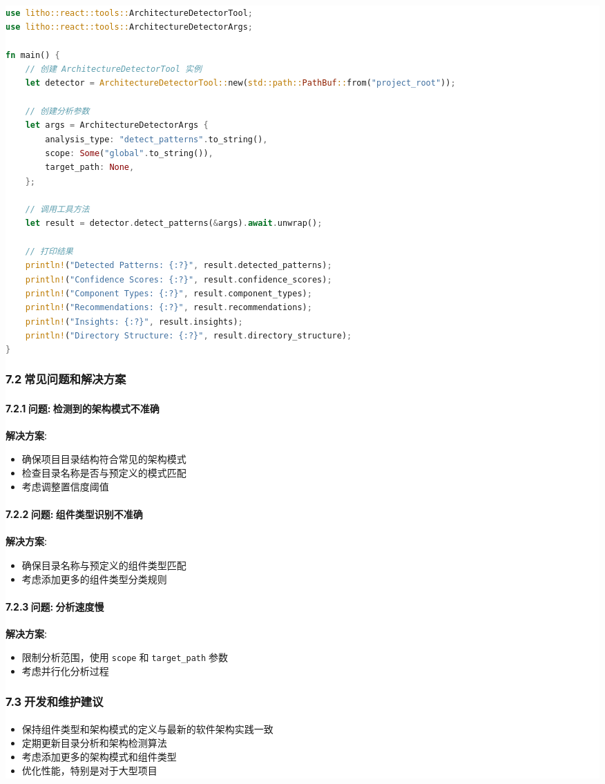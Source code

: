 ```rust
use litho::react::tools::ArchitectureDetectorTool;
use litho::react::tools::ArchitectureDetectorArgs;

fn main() {
    // 创建 ArchitectureDetectorTool 实例
    let detector = ArchitectureDetectorTool::new(std::path::PathBuf::from("project_root"));

    // 创建分析参数
    let args = ArchitectureDetectorArgs {
        analysis_type: "detect_patterns".to_string(),
        scope: Some("global".to_string()),
        target_path: None,
    };

    // 调用工具方法
    let result = detector.detect_patterns(&args).await.unwrap();

    // 打印结果
    println!("Detected Patterns: {:?}", result.detected_patterns);
    println!("Confidence Scores: {:?}", result.confidence_scores);
    println!("Component Types: {:?}", result.component_types);
    println!("Recommendations: {:?}", result.recommendations);
    println!("Insights: {:?}", result.insights);
    println!("Directory Structure: {:?}", result.directory_structure);
}
```

### 7.2 常见问题和解决方案

#### 7.2.1 问题: 检测到的架构模式不准确

**解决方案**:
- 确保项目目录结构符合常见的架构模式
- 检查目录名称是否与预定义的模式匹配
- 考虑调整置信度阈值

#### 7.2.2 问题: 组件类型识别不准确

**解决方案**:
- 确保目录名称与预定义的组件类型匹配
- 考虑添加更多的组件类型分类规则

#### 7.2.3 问题: 分析速度慢

**解决方案**:
- 限制分析范围，使用 `scope` 和 `target_path` 参数
- 考虑并行化分析过程

### 7.3 开发和维护建议

- 保持组件类型和架构模式的定义与最新的软件架构实践一致
- 定期更新目录分析和架构检测算法
- 考虑添加更多的架构模式和组件类型
- 优化性能，特别是对于大型项目
